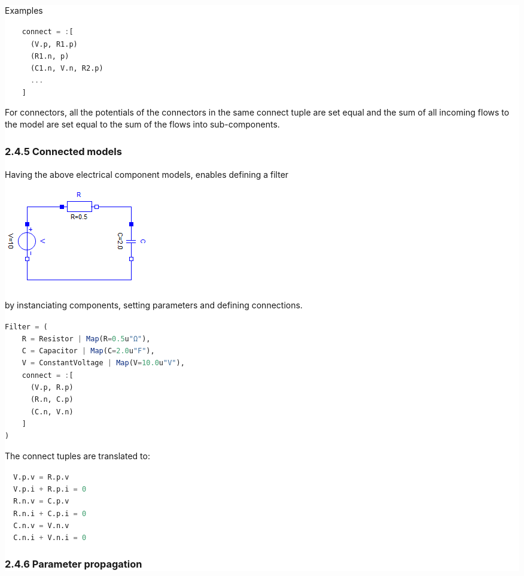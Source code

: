 Examples
```julia
    connect = :[
      (V.p, R1.p)
      (R1.n, p)
      (C1.n, V.n, R2.p)
      ...
    ]
```

For connectors, all the potentials of the connectors in the same connect tuple are set equal and the sum of all incoming flows to the model are set equal to the sum of the flows into sub-components.

### 2.4.5 Connected models

Having the above electrical component models, enables defining a filter

![Filter Circuit](../resources/images/Filter.png)

by instanciating components, setting parameters and defining connections.


```julia
Filter = (
    R = Resistor | Map(R=0.5u"Ω"),
    C = Capacitor | Map(C=2.0u"F"),
    V = ConstantVoltage | Map(V=10.0u"V"),
    connect = :[
      (V.p, R.p)
      (R.n, C.p)
      (C.n, V.n)
    ]
)
```

The connect tuples are translated to:

```julia
  V.p.v = R.p.v
  V.p.i + R.p.i = 0
  R.n.v = C.p.v
  R.n.i + C.p.i = 0
  C.n.v = V.n.v
  C.n.i + V.n.i = 0
```

### 2.4.6 Parameter propagation
